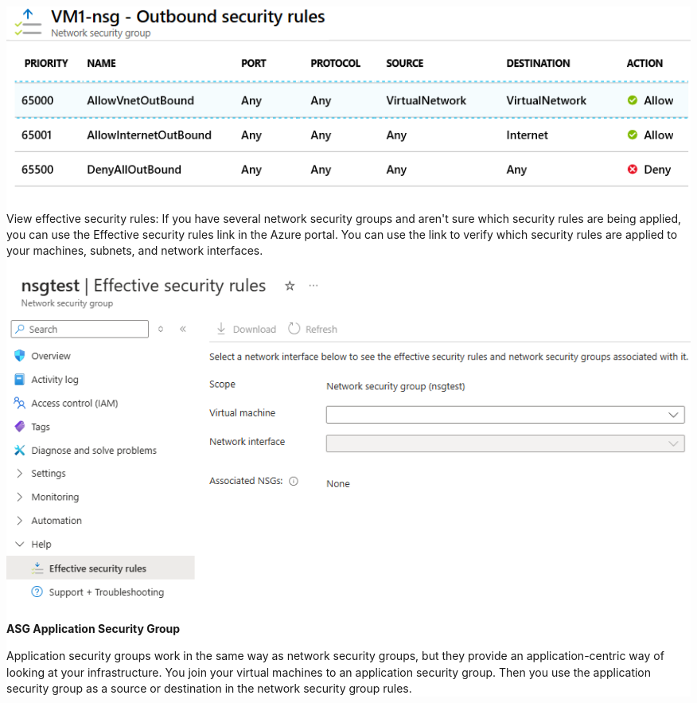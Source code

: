 ![alt text](image-11.png)

View effective security rules: If you have several network security groups and aren't sure which security rules are being applied, you can use the Effective security rules link in the Azure portal. You can use the link to verify which security rules are applied to your machines, subnets, and network interfaces.

![alt text](image-12.png)

**ASG Application Security Group**

Application security groups work in the same way as network security groups, but they provide an application-centric way of looking at your infrastructure. You join your virtual machines to an application security group. Then you use the application security group as a source or destination in the network security group rules.
